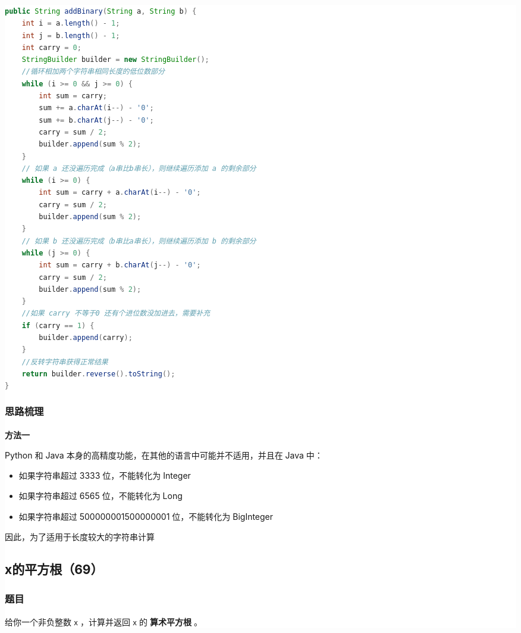 ```java
public String addBinary(String a, String b) {
    int i = a.length() - 1;
    int j = b.length() - 1;
    int carry = 0;
    StringBuilder builder = new StringBuilder();
    //循环相加两个字符串相同长度的低位数部分
    while (i >= 0 && j >= 0) {
        int sum = carry;
        sum += a.charAt(i--) - '0';
        sum += b.charAt(j--) - '0';
        carry = sum / 2;
        builder.append(sum % 2);
    }
    // 如果 a 还没遍历完成（a串比b串长），则继续遍历添加 a 的剩余部分
    while (i >= 0) {
        int sum = carry + a.charAt(i--) - '0';
        carry = sum / 2;
        builder.append(sum % 2);
    }
    // 如果 b 还没遍历完成（b串比a串长），则继续遍历添加 b 的剩余部分
    while (j >= 0) {
        int sum = carry + b.charAt(j--) - '0';
        carry = sum / 2;
        builder.append(sum % 2);
    }
    //如果 carry 不等于0 还有个进位数没加进去，需要补充
    if (carry == 1) {
        builder.append(carry);
    }
    //反转字符串获得正常结果
    return builder.reverse().toString();
}
```

### 思路梳理

**方法一**

Python 和 Java 本身的高精度功能，在其他的语言中可能并不适用，并且在 Java 中：

- 如果字符串超过 3333 位，不能转化为 Integer

- 如果字符串超过 6565 位，不能转化为 Long
- 如果字符串超过 500000001500000001 位，不能转化为 BigInteger

因此，为了适用于长度较大的字符串计算

## x的平方根（69）

### 题目

给你一个非负整数 `x` ，计算并返回 `x` 的 **算术平方根** 。
